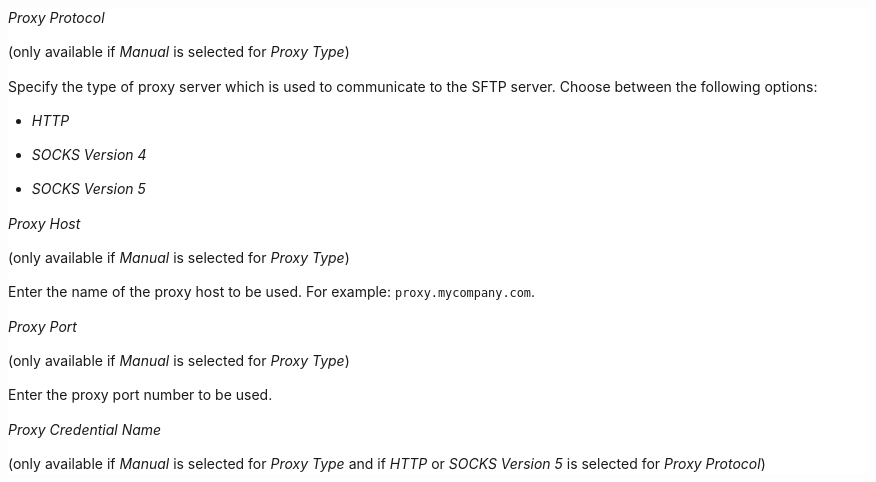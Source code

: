 </td>
</tr>
<tr>
<td valign="top">

*Proxy Protocol*

\(only available if *Manual* is selected for *Proxy Type*\)

</td>
<td valign="top">

Specify the type of proxy server which is used to communicate to the SFTP server. Choose between the following options:

-   *HTTP*

-   *SOCKS Version 4*

-   *SOCKS Version 5*




</td>
</tr>
<tr>
<td valign="top">

*Proxy Host*

\(only available if *Manual* is selected for *Proxy Type*\)

</td>
<td valign="top">

Enter the name of the proxy host to be used. For example: `proxy.mycompany.com`.

</td>
</tr>
<tr>
<td valign="top">

*Proxy Port*

\(only available if *Manual* is selected for *Proxy Type*\)

</td>
<td valign="top">

Enter the proxy port number to be used.

</td>
</tr>
<tr>
<td valign="top">

*Proxy Credential Name*

\(only available if *Manual* is selected for *Proxy Type* and if *HTTP* or *SOCKS Version 5* is selected for *Proxy Protocol*\)
